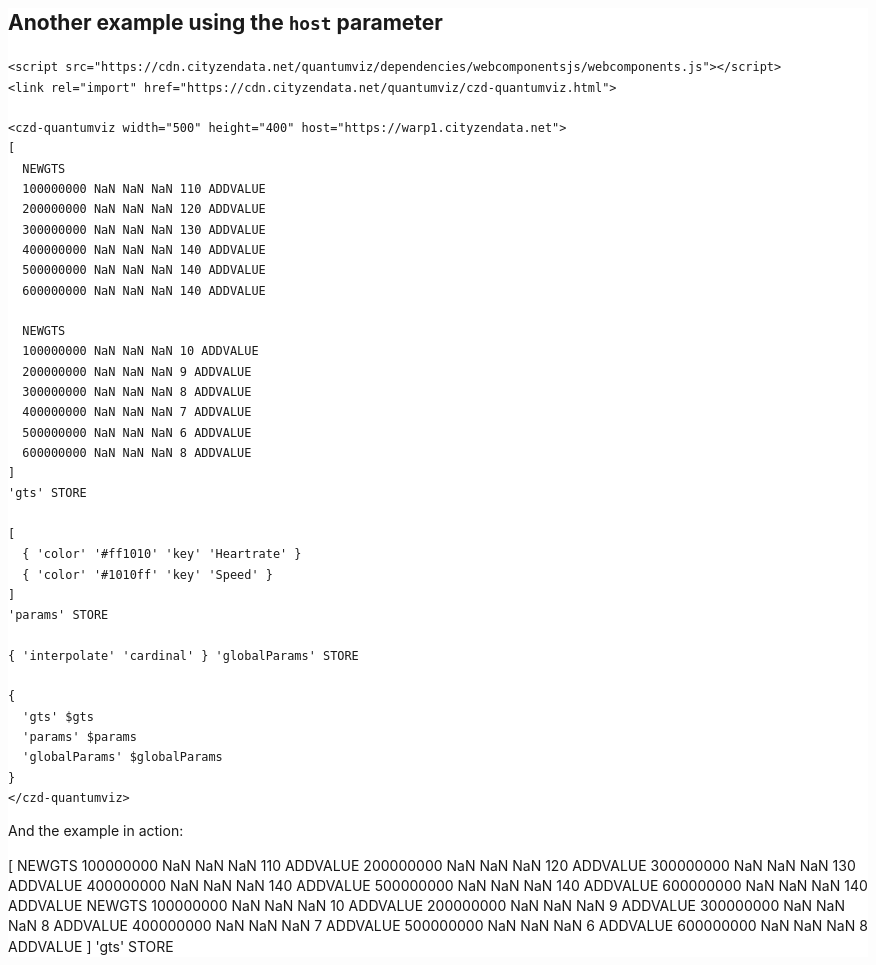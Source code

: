 
## Another example using the `host` parameter ##


    <script src="https://cdn.cityzendata.net/quantumviz/dependencies/webcomponentsjs/webcomponents.js"></script>
    <link rel="import" href="https://cdn.cityzendata.net/quantumviz/czd-quantumviz.html">

    <czd-quantumviz width="500" height="400" host="https://warp1.cityzendata.net">
    [
      NEWGTS
      100000000 NaN NaN NaN 110 ADDVALUE
      200000000 NaN NaN NaN 120 ADDVALUE
      300000000 NaN NaN NaN 130 ADDVALUE
      400000000 NaN NaN NaN 140 ADDVALUE
      500000000 NaN NaN NaN 140 ADDVALUE
      600000000 NaN NaN NaN 140 ADDVALUE

      NEWGTS
      100000000 NaN NaN NaN 10 ADDVALUE
      200000000 NaN NaN NaN 9 ADDVALUE
      300000000 NaN NaN NaN 8 ADDVALUE
      400000000 NaN NaN NaN 7 ADDVALUE
      500000000 NaN NaN NaN 6 ADDVALUE
      600000000 NaN NaN NaN 8 ADDVALUE
    ]
    'gts' STORE

    [
      { 'color' '#ff1010' 'key' 'Heartrate' }
      { 'color' '#1010ff' 'key' 'Speed' }
    ]
    'params' STORE

    { 'interpolate' 'cardinal' } 'globalParams' STORE

    {
      'gts' $gts
      'params' $params
      'globalParams' $globalParams
    }
    </czd-quantumviz>


And the example in action:


<div class="box">
<czd-quantumviz width="500" height="400" host="https://warp1.cityzendata.net" tooltip="false">
  [
    NEWGTS
    100000000 NaN NaN NaN 110 ADDVALUE
    200000000 NaN NaN NaN 120 ADDVALUE
    300000000 NaN NaN NaN 130 ADDVALUE
    400000000 NaN NaN NaN 140 ADDVALUE
    500000000 NaN NaN NaN 140 ADDVALUE
    600000000 NaN NaN NaN 140 ADDVALUE
    &#10;
    NEWGTS
    100000000 NaN NaN NaN 10 ADDVALUE
    200000000 NaN NaN NaN 9 ADDVALUE
    300000000 NaN NaN NaN 8 ADDVALUE
    400000000 NaN NaN NaN 7 ADDVALUE
    500000000 NaN NaN NaN 6 ADDVALUE
    600000000 NaN NaN NaN 8 ADDVALUE
  ]
  'gts' STORE
  &#10;